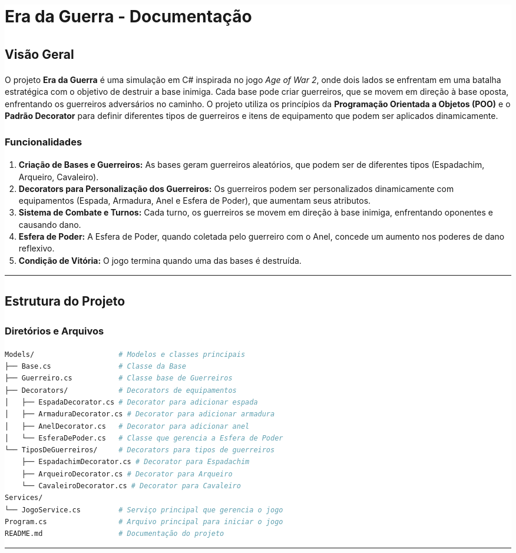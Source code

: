 # Era da Guerra - Documentação

## Visão Geral

O projeto **Era da Guerra** é uma simulação em C# inspirada no jogo *Age of War 2*, onde dois lados se enfrentam em uma batalha estratégica com o objetivo de destruir a base inimiga. Cada base pode criar guerreiros, que se movem em direção à base oposta, enfrentando os guerreiros adversários no caminho. O projeto utiliza os princípios da **Programação Orientada a Objetos (POO)** e o **Padrão Decorator** para definir diferentes tipos de guerreiros e itens de equipamento que podem ser aplicados dinamicamente. 

### Funcionalidades

1. **Criação de Bases e Guerreiros:** As bases geram guerreiros aleatórios, que podem ser de diferentes tipos (Espadachim, Arqueiro, Cavaleiro).
2. **Decorators para Personalização dos Guerreiros:** Os guerreiros podem ser personalizados dinamicamente com equipamentos (Espada, Armadura, Anel e Esfera de Poder), que aumentam seus atributos.
3. **Sistema de Combate e Turnos:** Cada turno, os guerreiros se movem em direção à base inimiga, enfrentando oponentes e causando dano.
4. **Esfera de Poder:** A Esfera de Poder, quando coletada pelo guerreiro com o Anel, concede um aumento nos poderes de dano reflexivo.
5. **Condição de Vitória:** O jogo termina quando uma das bases é destruída.

---

## Estrutura do Projeto

### Diretórios e Arquivos

```bash
Models/                    # Modelos e classes principais
├── Base.cs                # Classe da Base
├── Guerreiro.cs           # Classe base de Guerreiros
├── Decorators/            # Decorators de equipamentos
│   ├── EspadaDecorator.cs # Decorator para adicionar espada
│   ├── ArmaduraDecorator.cs # Decorator para adicionar armadura
│   ├── AnelDecorator.cs   # Decorator para adicionar anel
│   └── EsferaDePoder.cs   # Classe que gerencia a Esfera de Poder
└── TiposDeGuerreiros/     # Decorators para tipos de guerreiros
    ├── EspadachimDecorator.cs # Decorator para Espadachim
    ├── ArqueiroDecorator.cs # Decorator para Arqueiro
    └── CavaleiroDecorator.cs # Decorator para Cavaleiro
Services/
└── JogoService.cs         # Serviço principal que gerencia o jogo
Program.cs                 # Arquivo principal para iniciar o jogo
README.md                  # Documentação do projeto
```

---
